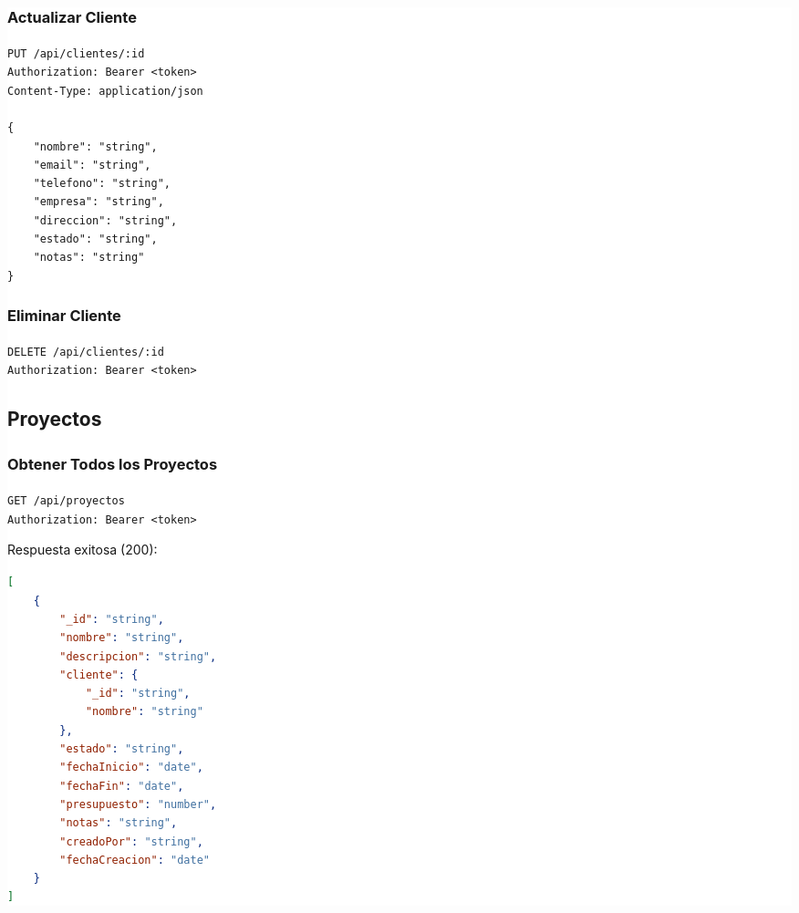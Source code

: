 ### Actualizar Cliente
```http
PUT /api/clientes/:id
Authorization: Bearer <token>
Content-Type: application/json

{
    "nombre": "string",
    "email": "string",
    "telefono": "string",
    "empresa": "string",
    "direccion": "string",
    "estado": "string",
    "notas": "string"
}
```

### Eliminar Cliente
```http
DELETE /api/clientes/:id
Authorization: Bearer <token>
```

## Proyectos

### Obtener Todos los Proyectos
```http
GET /api/proyectos
Authorization: Bearer <token>
```

Respuesta exitosa (200):
```json
[
    {
        "_id": "string",
        "nombre": "string",
        "descripcion": "string",
        "cliente": {
            "_id": "string",
            "nombre": "string"
        },
        "estado": "string",
        "fechaInicio": "date",
        "fechaFin": "date",
        "presupuesto": "number",
        "notas": "string",
        "creadoPor": "string",
        "fechaCreacion": "date"
    }
]
```
